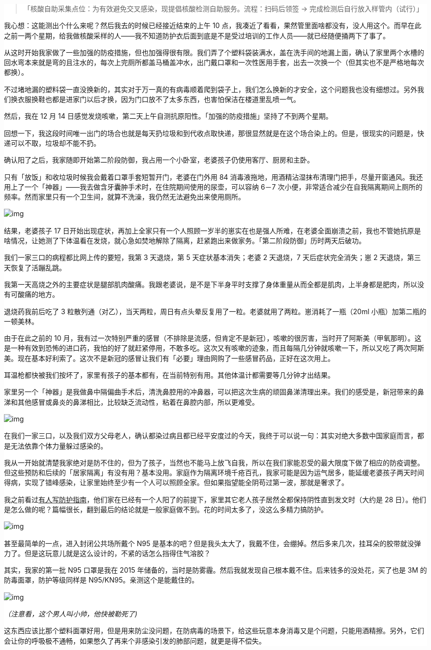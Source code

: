 > 「核酸自助采集点位：为有效避免交叉感染，现提倡核酸检测自助服务。流程：扫码后领签 → 完成检测后自行放入样管内（试行）」

我心想：这能测出个什么来呢？然后我去的时候已经接近结束的上午 10 点，我凑近了看看，果然管里面啥都没有，没人用这个。而早在此之前一两个星期，给我做核酸采样的人——我不知道防护衣后面到底是不是受过培训的工作人员——就已经随便捅两下了事了。

从这时开始我家做了一些加强的防疫措施，但也加强得很有限。我们弄了个塑料袋装满水，盖在洗手间的地漏上面，确认了家里两个水槽的回水弯本来就是弯的且注水的，每次上完厕所都盖马桶盖冲水，出门戴口罩和一次性医用手套，出去一次换一个（但其实也不是严格地每次都换）。

不过堵地漏的塑料袋一直没换新的，其实对于万一真的有病毒顺着爬到袋子上，我们怎么换新的才安全，这个问题我也没有细想过。另外我们换衣服换鞋也都是进家门以后才换，因为门口放不了太多东西，也害怕保洁在楼道里乱喷一气。

然后，我在 12 月 14 日感觉发烧咳嗽，第二天上午自测抗原阳性。「加强的防疫措施」坚持了不到两个星期。

回想一下，我这段时间唯一出门的场合也就是每天扔垃圾和到代收点取快递，那很显然就是在这个场合染上的。但是，很现实的问题是，快递可以不取，垃圾却不能不扔。

确认阳了之后，我家随即开始第二阶段防御，我占用一个小卧室，老婆孩子仍使用客厅、厨房和主卧。

只有「放饭」和收垃圾时候我会戴着口罩手套短暂开门，老婆在门外用 84 消毒液拖地，用酒精沾湿抹布清理门把手，尽量开窗通风。我还用上了一个「神器」——我去做含牙囊肿手术时，在住院期间使用的尿壶，可以容纳 6－7 次小便，非常适合减少在自我隔离期间上厕所的频率。然而家里只有一个卫生间，就算不洗澡，我仍然无法避免出来使用厕所。

![img](https://lishuhang.me/img/2022/12/1231-10.jpg)

结果，老婆孩子 17 日开始出现症状，再加上全家只有一个人照顾一岁半的崽实在也是强人所难，在老婆全面崩溃之前，我也不管她抗原是啥情况，让她测了下体温看在发烧，就心急如焚地解除了隔离，赶紧跑出来做家务。「第二阶段防御」历时两天后破功。

我们一家三口的病程都比网上传的要短，我第 3 天退烧，第 5 天症状基本消失；老婆 2 天退烧，7 天后症状完全消失；崽 2 天退烧，第三天恢复了活蹦乱跳。

我第一天高烧之外的主要症状是腿部肌肉酸痛。我跟老婆说，是不是下半身平时支撑了身体重量从而全都是肌肉，上半身都是肥肉，所以没有可酸痛的地方。

退烧药我前后吃了 3 粒散列通（对乙），当天两粒，周日有点头晕反复用了一粒。老婆就用了两粒。崽消耗了一瓶（20ml 小瓶）加第二瓶的一顿美林。

由于在此之前的 10 月，我有过一次特别严重的感冒（不排除是流感，但肯定不是新冠），咳嗽的很厉害，当时开了阿斯美（甲氧那明）。这是一种有效到恐怖的进口药，我怕的好了就赶紧停用，不敢多吃。这次又有咳嗽的迹象，而且每隔几分钟就咳嗽一下，所以又吃了两次阿斯美。现在基本好利索了。这次不是新冠的感冒让我们有「必要」理由网购了一些感冒药品，正好在这次用上。

耳温枪都快被我们按坏了，家里有孩子的基本都有，在当前特别有用。其他体温计都需要等几分钟才出结果。

家里另一个「神器」是我做鼻中隔偏曲手术后，清洗鼻腔用的冲鼻器，可以把这次生病的顽固鼻涕清理出来。我们的感受是，新冠带来的鼻涕和其他感冒或鼻炎的鼻涕相比，比较缺乏流动性，粘着在鼻腔内部，所以更难受。

![img](https://lishuhang.me/img/2022/12/1231-11.jpg)

在我们一家三口，以及我们双方父母老人，确认都染过病且都已经平安度过的今天，我终于可以说一句：其实对绝大多数中国家庭而言，都是无法依靠个体力量躲过感染的。

我从一开始就清楚我家绝对是防不住的，但为了孩子，当然也不能马上放飞自我，所以在我们家能忍受的最大限度下做了相应的防疫调整。但这些预防和后续的「居家隔离」有没有用？基本没用。家庭作为隔离环境千疮百孔，我家可能是因为运气居多，能延缓老婆孩子两天时间得病，实现了错峰感染，让家里始终至少有一个人可以照顾全家。但如果指望能全阴苟过第一波，那就是奢求了。

我之前看过[有人写防护指南](https://mp.weixin.qq.com/s/m-VTwlninWiz2SCD00e2Ow)，他们家在已经有一个人阳了的前提下，家里其它老人孩子居然全都保持阴性直到发文时（大约是 28 日）。他们是怎么做的呢？篇幅很长，翻到最后的结论就是一般家庭做不到。花的时间太多了，没这么多精力搞防护。

![img](https://lishuhang.me/img/2022/12/1231-12.jpg)

甚至最简单的一点，进入封闭公共场所戴个 N95 是基本的吧？但是我头太大了，我戴不住，会绷掉。然后多来几次，挂耳朵的胶带就没弹力了。但是这玩意儿就是这么设计的，不紧的话怎么挡得住气溶胶？

其实，我家的第一批 N95 口罩是我在 2015 年储备的，当时是防雾霾。然后我就发现自己根本戴不住。后来钱多的没处花，买了也是 3M 的防毒面罩，防护等级同样是 N95/KN95。亲测这个是能戴住的。

![img](https://lishuhang.me/img/2022/12/1231-13.jpg)

*（注意看，这个男人叫小帅，他快被勒死了)*

这东西应该比那个塑料面罩好用，但是用来防尘没问题，在防病毒的场景下，给这些玩意本身消毒又是个问题，只能用酒精擦。另外，它们会让你的呼吸极不通畅，如果憋久了再来个非感染引发的肺部问题，就更是得不偿失。
